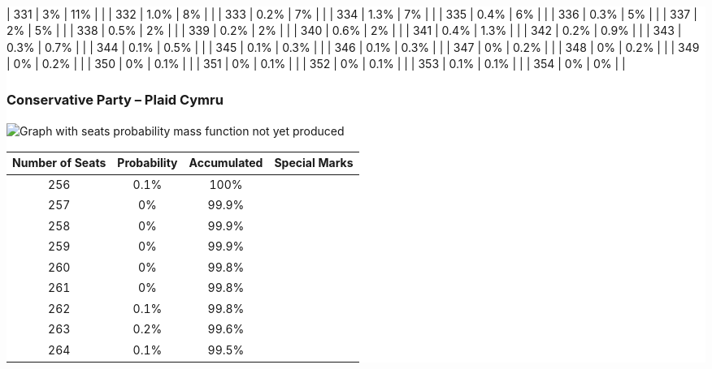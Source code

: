 | 331 | 3% | 11% |  |
| 332 | 1.0% | 8% |  |
| 333 | 0.2% | 7% |  |
| 334 | 1.3% | 7% |  |
| 335 | 0.4% | 6% |  |
| 336 | 0.3% | 5% |  |
| 337 | 2% | 5% |  |
| 338 | 0.5% | 2% |  |
| 339 | 0.2% | 2% |  |
| 340 | 0.6% | 2% |  |
| 341 | 0.4% | 1.3% |  |
| 342 | 0.2% | 0.9% |  |
| 343 | 0.3% | 0.7% |  |
| 344 | 0.1% | 0.5% |  |
| 345 | 0.1% | 0.3% |  |
| 346 | 0.1% | 0.3% |  |
| 347 | 0% | 0.2% |  |
| 348 | 0% | 0.2% |  |
| 349 | 0% | 0.2% |  |
| 350 | 0% | 0.1% |  |
| 351 | 0% | 0.1% |  |
| 352 | 0% | 0.1% |  |
| 353 | 0.1% | 0.1% |  |
| 354 | 0% | 0% |  |

### Conservative Party – Plaid Cymru

![Graph with seats probability mass function not yet produced](2018-08-17-Opinium-coalitions-seats-pmf-con–pc.png "Seats Probability Mass Function")

| Number of Seats | Probability | Accumulated | Special Marks |
|:---------------:|:-----------:|:-----------:|:-------------:|
| 256 | 0.1% | 100% |  |
| 257 | 0% | 99.9% |  |
| 258 | 0% | 99.9% |  |
| 259 | 0% | 99.9% |  |
| 260 | 0% | 99.8% |  |
| 261 | 0% | 99.8% |  |
| 262 | 0.1% | 99.8% |  |
| 263 | 0.2% | 99.6% |  |
| 264 | 0.1% | 99.5% |  |